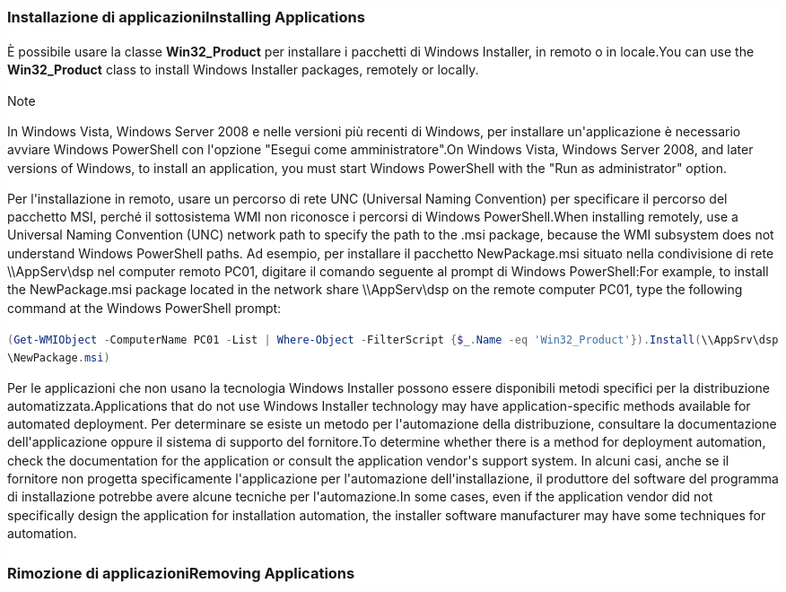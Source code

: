 ### <a name="installing-applications"></a><span data-ttu-id="a6170-146">Installazione di applicazioni</span><span class="sxs-lookup"><span data-stu-id="a6170-146">Installing Applications</span></span>

<span data-ttu-id="a6170-147">È possibile usare la classe **Win32_Product** per installare i pacchetti di Windows Installer, in remoto o in locale.</span><span class="sxs-lookup"><span data-stu-id="a6170-147">You can use the **Win32_Product** class to install Windows Installer packages, remotely or locally.</span></span>

> [!NOTE]
> <span data-ttu-id="a6170-148">In Windows Vista, Windows Server 2008 e nelle versioni più recenti di Windows, per installare un'applicazione è necessario avviare Windows PowerShell con l'opzione "Esegui come amministratore".</span><span class="sxs-lookup"><span data-stu-id="a6170-148">On Windows Vista, Windows Server 2008, and later versions of Windows, to install an application, you must start Windows PowerShell with the "Run as administrator" option.</span></span>

<span data-ttu-id="a6170-149">Per l'installazione in remoto, usare un percorso di rete UNC (Universal Naming Convention) per specificare il percorso del pacchetto MSI, perché il sottosistema WMI non riconosce i percorsi di Windows PowerShell.</span><span class="sxs-lookup"><span data-stu-id="a6170-149">When installing remotely, use a Universal Naming Convention (UNC) network path to specify the path to the .msi package, because the WMI subsystem does not understand Windows PowerShell paths.</span></span> <span data-ttu-id="a6170-150">Ad esempio, per installare il pacchetto NewPackage.msi situato nella condivisione di rete \\\\AppServ\\dsp nel computer remoto PC01, digitare il comando seguente al prompt di Windows PowerShell:</span><span class="sxs-lookup"><span data-stu-id="a6170-150">For example, to install the NewPackage.msi package located in the network share \\\\AppServ\\dsp on the remote computer PC01, type the following command at the Windows PowerShell prompt:</span></span>

```powershell
(Get-WMIObject -ComputerName PC01 -List | Where-Object -FilterScript {$_.Name -eq 'Win32_Product'}).Install(\\AppSrv\dsp\NewPackage.msi)
```

<span data-ttu-id="a6170-151">Per le applicazioni che non usano la tecnologia Windows Installer possono essere disponibili metodi specifici per la distribuzione automatizzata.</span><span class="sxs-lookup"><span data-stu-id="a6170-151">Applications that do not use Windows Installer technology may have application-specific methods available for automated deployment.</span></span> <span data-ttu-id="a6170-152">Per determinare se esiste un metodo per l'automazione della distribuzione, consultare la documentazione dell'applicazione oppure il sistema di supporto del fornitore.</span><span class="sxs-lookup"><span data-stu-id="a6170-152">To determine whether there is a method for deployment automation, check the documentation for the application or consult the application vendor's support system.</span></span> <span data-ttu-id="a6170-153">In alcuni casi, anche se il fornitore non progetta specificamente l'applicazione per l'automazione dell'installazione, il produttore del software del programma di installazione potrebbe avere alcune tecniche per l'automazione.</span><span class="sxs-lookup"><span data-stu-id="a6170-153">In some cases, even if the application vendor did not specifically design the application for installation automation, the installer software manufacturer may have some techniques for automation.</span></span>

### <a name="removing-applications"></a><span data-ttu-id="a6170-154">Rimozione di applicazioni</span><span class="sxs-lookup"><span data-stu-id="a6170-154">Removing Applications</span></span>
